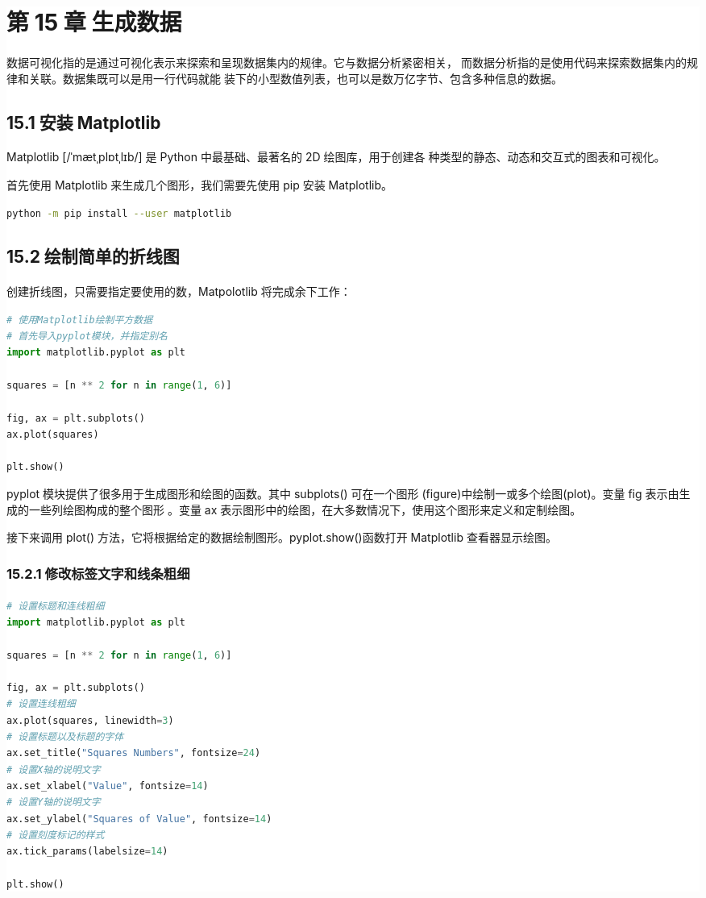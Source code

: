 # 第 15 章 生成数据

数据可视化指的是通过可视化表示来探索和呈现数据集内的规律。它与数据分析紧密相关，
而数据分析指的是使用代码来探索数据集内的规律和关联。数据集既可以是用一行代码就能
装下的小型数值列表，也可以是数万亿字节、包含多种信息的数据。

## 15.1 安装 Matplotlib

Matplotlib [/ˈmætˌplɒtˌlɪb/​] 是 Python 中最基础、最著名的 2D 绘图库，用于创建各
种类型的静态、动态和交互式的图表和可视化。​

首先使用 Matplotlib 来生成几个图形，我们需要先使用 pip 安装 Matplotlib。

```bash
python -m pip install --user matplotlib
```

## 15.2 绘制简单的折线图

创建折线图，只需要指定要使用的数，Matpolotlib 将完成余下工作：

```python
# 使用Matplotlib绘制平方数据
# 首先导入pyplot模块，并指定别名
import matplotlib.pyplot as plt

squares = [n ** 2 for n in range(1, 6)]

fig, ax = plt.subplots()
ax.plot(squares)

plt.show()
```

pyplot 模块提供了很多用于生成图形和绘图的函数。其中 subplots() 可在一个图形
(figure)中绘制一或多个绘图(plot)。变量 fig 表示由生成的一些列绘图构成的整个图形
。变量 ax 表示图形中的绘图，在大多数情况下，使用这个图形来定义和定制绘图。

接下来调用 plot() 方法，它将根据给定的数据绘制图形。pyplot.show()函数打开
Matplotlib 查看器显示绘图。

### 15.2.1 修改标签文字和线条粗细

```python
# 设置标题和连线粗细
import matplotlib.pyplot as plt

squares = [n ** 2 for n in range(1, 6)]

fig, ax = plt.subplots()
# 设置连线粗细
ax.plot(squares, linewidth=3)
# 设置标题以及标题的字体
ax.set_title("Squares Numbers", fontsize=24)
# 设置X轴的说明文字
ax.set_xlabel("Value", fontsize=14)
# 设置Y轴的说明文字
ax.set_ylabel("Squares of Value", fontsize=14)
# 设置刻度标记的样式
ax.tick_params(labelsize=14)

plt.show()
```
